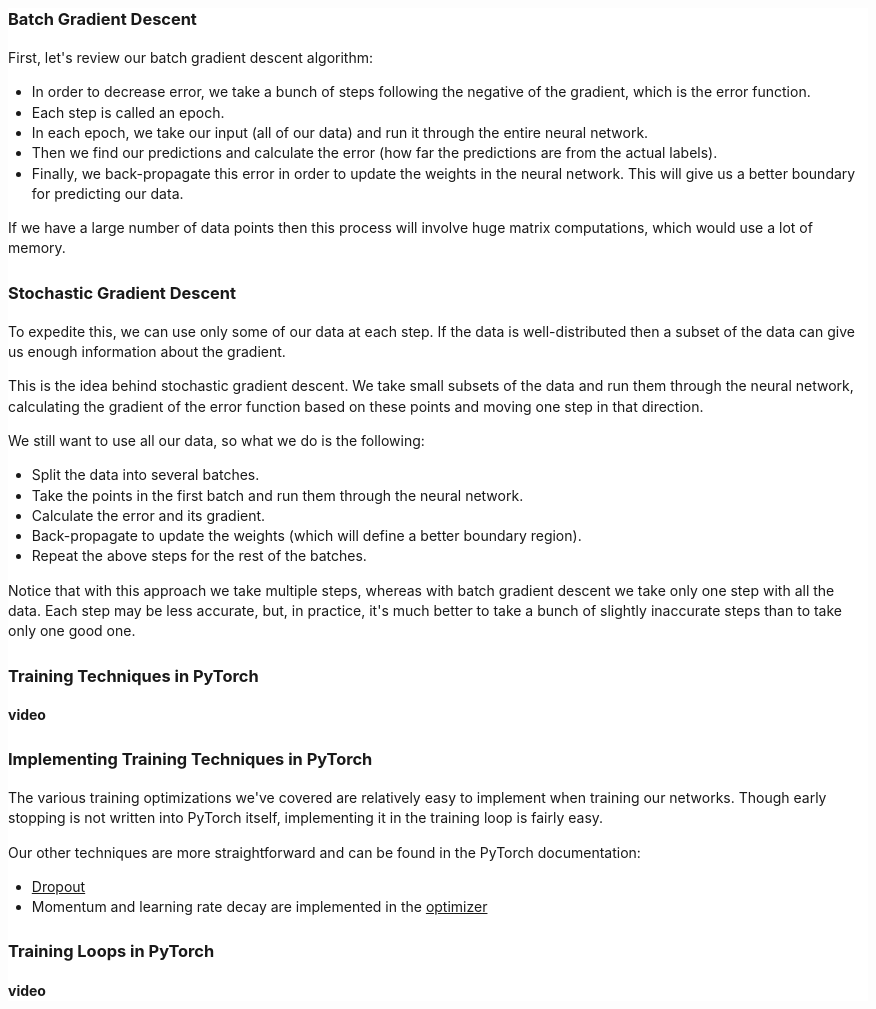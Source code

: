 ### Batch Gradient Descent

First, let's review our batch gradient descent algorithm:

- In order to decrease error, we take a bunch of steps following the negative of the gradient, which is the error function.
- Each step is called an epoch.
- In each epoch, we take our input (all of our data) and run it through the entire neural network.
- Then we find our predictions and calculate the error (how far the predictions are from the actual labels).
- Finally, we back-propagate this error in order to update the weights in the neural network. This will give us a better boundary for predicting our data.

If we have a large number of data points then this process will involve huge matrix computations, which would use a lot of memory.

### Stochastic Gradient Descent

To expedite this, we can use only some of our data at each step. If the data is well-distributed then a subset of the data can give us enough information about the gradient.

This is the idea behind stochastic gradient descent. We take small subsets of the data and run them through the neural network, calculating the gradient of the error function based on these points and moving one step in that direction.

We still want to use all our data, so what we do is the following:

- Split the data into several batches.
- Take the points in the first batch and run them through the neural network.
- Calculate the error and its gradient.
- Back-propagate to update the weights (which will define a better boundary region).
- Repeat the above steps for the rest of the batches.

Notice that with this approach we take multiple steps, whereas with batch gradient descent we take only one step with all the data. Each step may be less accurate, but, in practice, it's much better to take a bunch of slightly inaccurate steps than to take only one good one.

### Training Techniques in PyTorch

**video**

### Implementing Training Techniques in PyTorch

The various training optimizations we've covered are relatively easy to implement when training our networks. Though early stopping is not written into PyTorch itself, implementing it in the training loop is fairly easy.

Our other techniques are more straightforward and can be found in the PyTorch documentation:

- [Dropout](https://pytorch.org/docs/stable/generated/torch.nn.Dropout.html)
- Momentum and learning rate decay are implemented in the [optimizer](https://pytorch.org/docs/stable/optim.html)

### Training Loops in PyTorch
**video**
